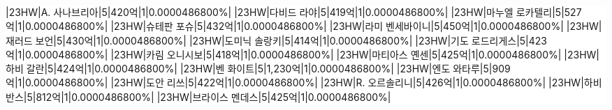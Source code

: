 |23HW|A. 사나브리아|5|420억|1|0.0000486800%|
|23HW|다비드 라야|5|419억|1|0.0000486800%|
|23HW|마누엘 로카텔리|5|527억|1|0.0000486800%|
|23HW|슈테판 포슈|5|432억|1|0.0000486800%|
|23HW|라미 벤세바이니|5|450억|1|0.0000486800%|
|23HW|재러드 보언|5|430억|1|0.0000486800%|
|23HW|도미닉 솔랑키|5|414억|1|0.0000486800%|
|23HW|기도 로드리게스|5|423억|1|0.0000486800%|
|23HW|카림 오니시보|5|418억|1|0.0000486800%|
|23HW|마티아스 옌센|5|425억|1|0.0000486800%|
|23HW|하비 갈란|5|424억|1|0.0000486800%|
|23HW|벤 화이트|5|1,230억|1|0.0000486800%|
|23HW|엔도 와타루|5|909억|1|0.0000486800%|
|23HW|도안 리쓰|5|422억|1|0.0000486800%|
|23HW|R. 오르솔리니|5|426억|1|0.0000486800%|
|23HW|하비 반스|5|812억|1|0.0000486800%|
|23HW|브라이스 멘데스|5|425억|1|0.0000486800%|
